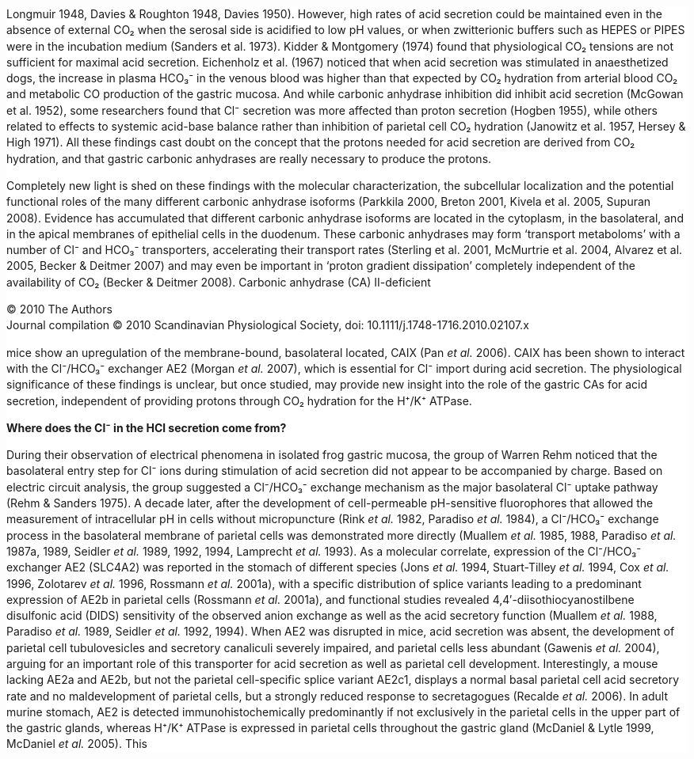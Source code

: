 Longmuir 1948, Davies & Roughton 1948, Davies 1950). However, high rates of acid secretion could be maintained even in the absence of external CO₂ when the serosal side is acidified to low pH values, or when zwitterionic buffers such as HEPES or PIPES were in the incubation medium (Sanders et al. 1973). Kidder & Montgomery (1974) found that physiological CO₂ tensions are not sufficient for maximal acid secretion. Eichenholz et al. (1967) noticed that when acid secretion was stimulated in anaesthetized dogs, the increase in plasma HCO₃⁻ in the venous blood was higher than that expected by CO₂ hydration from arterial blood CO₂ and metabolic CO production of the gastric mucosa. And while carbonic anhydrase inhibition did inhibit acid secretion (McGowan et al. 1952), some researchers found that Cl⁻ secretion was more affected than proton secretion (Hogben 1955), while others related to effects to systemic acid-base balance rather than inhibition of parietal cell CO₂ hydration (Janowitz et al. 1957, Hersey & High 1971). All these findings cast doubt on the concept that the protons needed for acid secretion are derived from CO₂ hydration, and that gastric carbonic anhydrases are really necessary to produce the protons.

Completely new light is shed on these findings with the molecular characterization, the subcellular localization and the potential functional roles of the many different carbonic anhydrase isoforms (Parkkila 2000, Breton 2001, Kivela et al. 2005, Supuran 2008). Evidence has accumulated that different carbonic anhydrase isoforms are located in the cytoplasm, in the basolateral, and in the apical membranes of epithelial cells in the duodenum. These carbonic anhydrases may form ‘transport metaboloms’ with a number of Cl⁻ and HCO₃⁻ transporters, accelerating their transport rates (Sterling et al. 2001, McMurtrie et al. 2004, Alvarez et al. 2005, Becker & Deitmer 2007) and may even be important in ‘proton gradient dissipation’ completely independent of the availability of CO₂ (Becker & Deitmer 2008). Carbonic anhydrase (CA) II-deficient

© 2010 The Authors  
Journal compilation © 2010 Scandinavian Physiological Society, doi: 10.1111/j.1748-1716.2010.02107.x

mice show an upregulation of the membrane-bound, basolateral located, CAIX (Pan *et al.* 2006). CAIX has been shown to interact with the Cl⁻/HCO₃⁻ exchanger AE2 (Morgan *et al.* 2007), which is essential for Cl⁻ import during acid secretion. The physiological significance of these findings is unclear, but once studied, may provide new insight into the role of the gastric CAs for acid secretion, independent of providing protons through CO₂ hydration for the H⁺/K⁺ ATPase.

**Where does the Cl⁻ in the HCl secretion come from?**

During their observation of electrical phenomena in isolated frog gastric mucosa, the group of Warren Rehm noticed that the basolateral entry step for Cl⁻ ions during stimulation of acid secretion did not appear to be accompanied by charge. Based on electric circuit analysis, the group suggested a Cl⁻/HCO₃⁻ exchange mechanism as the major basolateral Cl⁻ uptake pathway (Rehm & Sanders 1975). A decade later, after the development of cell-permeable pH-sensitive fluorophores that allowed the measurement of intracellular pH in cells without micropuncture (Rink *et al.* 1982, Paradiso *et al.* 1984), a Cl⁻/HCO₃⁻ exchange process in the basolateral membrane of parietal cells was demonstrated more directly (Muallem *et al.* 1985, 1988, Paradiso *et al.* 1987a, 1989, Seidler *et al.* 1989, 1992, 1994, Lamprecht *et al.* 1993). As a molecular correlate, expression of the Cl⁻/HCO₃⁻ exchanger AE2 (SLC4A2) was reported in the stomach of different species (Jons *et al.* 1994, Stuart-Tilley *et al.* 1994, Cox *et al.* 1996, Zolotarev *et al.* 1996, Rossmann *et al.* 2001a), with a specific distribution of splice variants leading to a predominant expression of AE2b in parietal cells (Rossmann *et al.* 2001a), and functional studies revealed 4,4′-diisothiocyanostilbene disulfonic acid (DIDS) sensitivity of the observed anion exchange as well as the acid secretory function (Muallem *et al.* 1988, Paradiso *et al.* 1989, Seidler *et al.* 1992, 1994). When AE2 was disrupted in mice, acid secretion was absent, the development of parietal cell tubulovesicles and secretory canaliculi severely impaired, and parietal cells less abundant (Gawenis *et al.* 2004), arguing for an important role of this transporter for acid secretion as well as parietal cell development. Interestingly, a mouse lacking AE2a and AE2b, but not the parietal cell-specific splice variant AE2c1, displays a normal basal parietal cell acid secretory rate and no maldevelopment of parietal cells, but a strongly reduced response to secretagogues (Recalde *et al.* 2006). In adult murine stomach, AE2 is detected immunohistochemically predominantly if not exclusively in the parietal cells in the upper part of the gastric glands, whereas H⁺/K⁺ ATPase is expressed in parietal cells throughout the gastric gland (McDaniel & Lytle 1999, McDaniel *et al.* 2005). This
